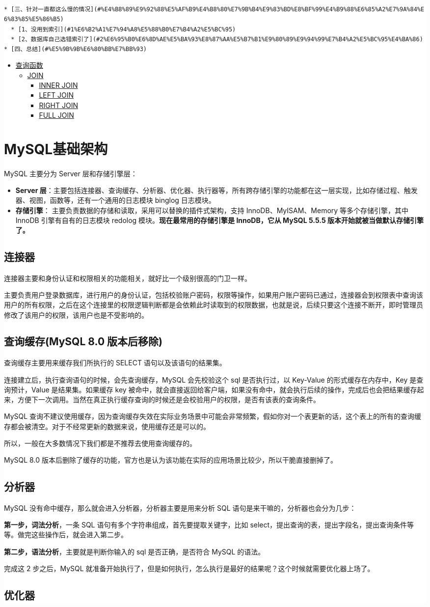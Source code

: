     * [三、针对一直都这么慢的情况](#%E4%B8%89%E9%92%88%E5%AF%B9%E4%B8%80%E7%9B%B4%E9%83%BD%E8%BF%99%E4%B9%88%E6%85%A2%E7%9A%84%E6%83%85%E5%86%B5)
      * [1、没用到索引](#1%E6%B2%A1%E7%94%A8%E5%88%B0%E7%B4%A2%E5%BC%95)
      * [2、数据库自己选错索引了](#2%E6%95%B0%E6%8D%AE%E5%BA%93%E8%87%AA%E5%B7%B1%E9%80%89%E9%94%99%E7%B4%A2%E5%BC%95%E4%BA%86)
    * [四、总结](#%E5%9B%9B%E6%80%BB%E7%BB%93)
* [查询函数](#%E6%9F%A5%E8%AF%A2%E5%87%BD%E6%95%B0)
  * [JOIN](#join)
    * [INNER JOIN](#inner-join)
    * [LEFT JOIN](#left-join)
    * [RIGHT JOIN](#right-join)
    * [FULL JOIN](#full-join)

# MySQL基础架构

MySQL 主要分为 Server 层和存储引擎层：

- **Server 层**：主要包括连接器、查询缓存、分析器、优化器、执行器等，所有跨存储引擎的功能都在这一层实现，比如存储过程、触发器、视图，函数等，还有一个通用的日志模块 binglog 日志模块。
- **存储引擎**： 主要负责数据的存储和读取，采用可以替换的插件式架构，支持 InnoDB、MyISAM、Memory 等多个存储引擎，其中 InnoDB 引擎有自有的日志模块 redolog 模块。**现在最常用的存储引擎是 InnoDB，它从 MySQL 5.5.5 版本开始就被当做默认存储引擎了。**

## 连接器

连接器主要和身份认证和权限相关的功能相关，就好比一个级别很高的门卫一样。

主要负责用户登录数据库，进行用户的身份认证，包括校验账户密码，权限等操作，如果用户账户密码已通过，连接器会到权限表中查询该用户的所有权限，之后在这个连接里的权限逻辑判断都是会依赖此时读取到的权限数据，也就是说，后续只要这个连接不断开，即时管理员修改了该用户的权限，该用户也是不受影响的。

## 查询缓存(MySQL 8.0 版本后移除)

查询缓存主要用来缓存我们所执行的 SELECT 语句以及该语句的结果集。

连接建立后，执行查询语句的时候，会先查询缓存，MySQL 会先校验这个 sql 是否执行过，以 Key-Value 的形式缓存在内存中，Key 是查询预计，Value 是结果集。如果缓存 key 被命中，就会直接返回给客户端，如果没有命中，就会执行后续的操作，完成后也会把结果缓存起来，方便下一次调用。当然在真正执行缓存查询的时候还是会校验用户的权限，是否有该表的查询条件。

MySQL 查询不建议使用缓存，因为查询缓存失效在实际业务场景中可能会非常频繁，假如你对一个表更新的话，这个表上的所有的查询缓存都会被清空。对于不经常更新的数据来说，使用缓存还是可以的。

所以，一般在大多数情况下我们都是不推荐去使用查询缓存的。

MySQL 8.0 版本后删除了缓存的功能，官方也是认为该功能在实际的应用场景比较少，所以干脆直接删掉了。

## 分析器

MySQL 没有命中缓存，那么就会进入分析器，分析器主要是用来分析 SQL 语句是来干嘛的，分析器也会分为几步：

**第一步，词法分析**，一条 SQL 语句有多个字符串组成，首先要提取关键字，比如 select，提出查询的表，提出字段名，提出查询条件等等。做完这些操作后，就会进入第二步。

**第二步，语法分析**，主要就是判断你输入的 sql 是否正确，是否符合 MySQL 的语法。

完成这 2 步之后，MySQL 就准备开始执行了，但是如何执行，怎么执行是最好的结果呢？这个时候就需要优化器上场了。

## 优化器
